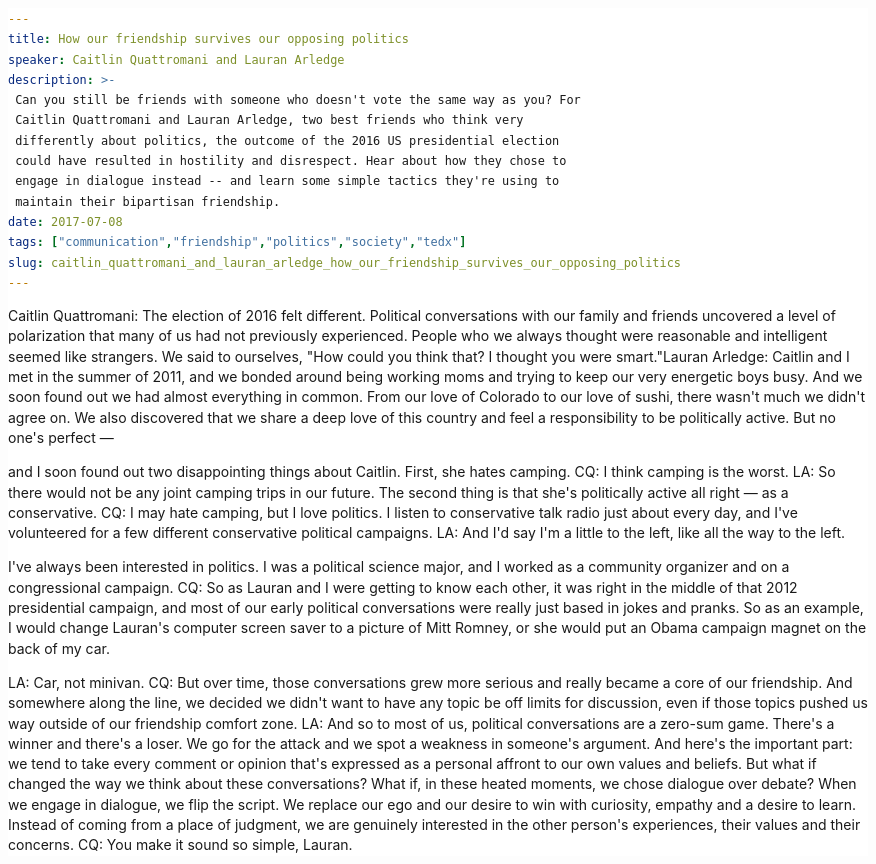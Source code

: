 ```yaml
---
title: How our friendship survives our opposing politics
speaker: Caitlin Quattromani and Lauran Arledge
description: >-
 Can you still be friends with someone who doesn't vote the same way as you? For
 Caitlin Quattromani and Lauran Arledge, two best friends who think very
 differently about politics, the outcome of the 2016 US presidential election
 could have resulted in hostility and disrespect. Hear about how they chose to
 engage in dialogue instead -- and learn some simple tactics they're using to
 maintain their bipartisan friendship.
date: 2017-07-08
tags: ["communication","friendship","politics","society","tedx"]
slug: caitlin_quattromani_and_lauran_arledge_how_our_friendship_survives_our_opposing_politics
---
```


Caitlin Quattromani: The election of 2016 felt different. Political conversations with our
family and friends uncovered a level of polarization that many of us had not previously
experienced. People who we always thought were reasonable and intelligent seemed like
strangers. We said to ourselves, "How could you think that? I thought you were
smart."Lauran Arledge: Caitlin and I met in the summer of 2011, and we bonded around being
working moms and trying to keep our very energetic boys busy. And we soon found out we had
almost everything in common. From our love of Colorado to our love of sushi, there wasn't
much we didn't agree on. We also discovered that we share a deep love of this country and
feel a responsibility to be politically active. But no one's perfect —

and I soon found out two disappointing things about Caitlin. First, she hates camping. CQ:
I think camping is the worst. LA: So there would not be any joint camping trips in our
future. The second thing is that she's politically active all right — as a
conservative. CQ: I may hate camping, but I love politics. I listen to conservative talk
radio just about every day, and I've volunteered for a few different conservative
political campaigns. LA: And I'd say I'm a little to the left, like all the way to the
left.

I've always been interested in politics. I was a political science major, and I worked as
a community organizer and on a congressional campaign. CQ: So as Lauran and I were getting
to know each other, it was right in the middle of that 2012 presidential campaign, and
most of our early political conversations were really just based in jokes and pranks. So
as an example, I would change Lauran's computer screen saver to a picture of Mitt Romney,
or she would put an Obama campaign magnet on the back of my car.

LA: Car, not minivan. CQ: But over time, those conversations grew more serious and really
became a core of our friendship. And somewhere along the line, we decided we didn't want
to have any topic be off limits for discussion, even if those topics pushed us way outside
of our friendship comfort zone. LA: And so to most of us, political conversations are a
zero-sum game. There's a winner and there's a loser. We go for the attack and we spot a
weakness in someone's argument. And here's the important part: we tend to take every
comment or opinion that's expressed as a personal affront to our own values and beliefs.
But what if changed the way we think about these conversations? What if, in these heated
moments, we chose dialogue over debate? When we engage in dialogue, we flip the script. We
replace our ego and our desire to win with curiosity, empathy and a desire to learn.
Instead of coming from a place of judgment, we are genuinely interested in the other
person's experiences, their values and their concerns. CQ: You make it sound so simple,
Lauran.
